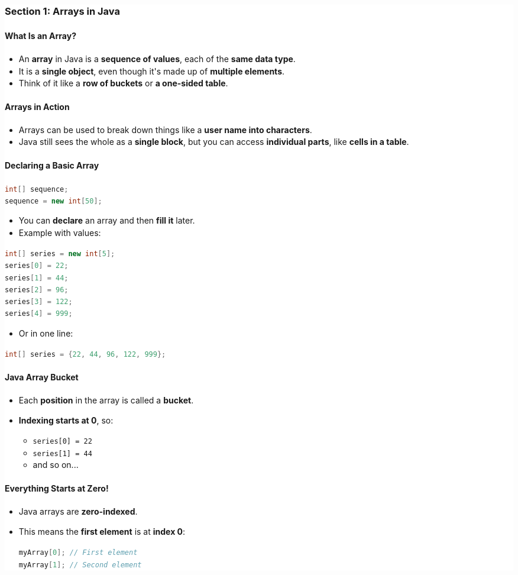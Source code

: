 ### Section 1: Arrays in Java

#### What Is an Array?

* An **array** in Java is a **sequence of values**, each of the **same data type**.
* It is a **single object**, even though it's made up of **multiple elements**.
* Think of it like a **row of buckets** or **a one-sided table**.

#### Arrays in Action

* Arrays can be used to break down things like a **user name into characters**.
* Java still sees the whole as a **single block**, but you can access **individual parts**, like **cells in a table**.

#### Declaring a Basic Array

```java
int[] sequence;
sequence = new int[50];
```

* You can **declare** an array and then **fill it** later.
* Example with values:

```java
int[] series = new int[5];
series[0] = 22;
series[1] = 44;
series[2] = 96;
series[3] = 122;
series[4] = 999;
```

* Or in one line:

```java
int[] series = {22, 44, 96, 122, 999};
```

#### Java Array Bucket

* Each **position** in the array is called a **bucket**.
* **Indexing starts at 0**, so:

  * `series[0] = 22`
  * `series[1] = 44`
  * and so on...

#### Everything Starts at Zero!

* Java arrays are **zero-indexed**.

* This means the **first element** is at **index 0**:

  ```java
  myArray[0]; // First element
  myArray[1]; // Second element
  ```
